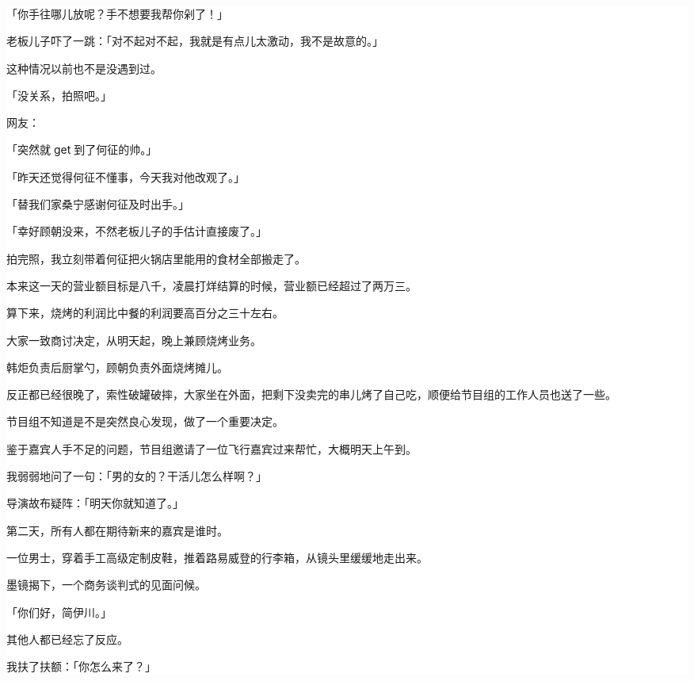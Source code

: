 「你手往哪儿放呢？手不想要我帮你剁了！」


老板儿子吓了一跳：「对不起对不起，我就是有点儿太激动，我不是故意的。」


这种情况以前也不是没遇到过。


「没关系，拍照吧。」


网友：


「突然就 get 到了何征的帅。」


「昨天还觉得何征不懂事，今天我对他改观了。」


「替我们家桑宁感谢何征及时出手。」


「幸好顾朝没来，不然老板儿子的手估计直接废了。」


拍完照，我立刻带着何征把火锅店里能用的食材全部搬走了。


本来这一天的营业额目标是八千，凌晨打烊结算的时候，营业额已经超过了两万三。


算下来，烧烤的利润比中餐的利润要高百分之三十左右。


大家一致商讨决定，从明天起，晚上兼顾烧烤业务。


韩炬负责后厨掌勺，顾朝负责外面烧烤摊儿。


反正都已经很晚了，索性破罐破摔，大家坐在外面，把剩下没卖完的串儿烤了自己吃，顺便给节目组的工作人员也送了一些。


节目组不知道是不是突然良心发现，做了一个重要决定。


鉴于嘉宾人手不足的问题，节目组邀请了一位飞行嘉宾过来帮忙，大概明天上午到。


我弱弱地问了一句：「男的女的？干活儿怎么样啊？」


导演故布疑阵：「明天你就知道了。」


第二天，所有人都在期待新来的嘉宾是谁时。


一位男士，穿着手工高级定制皮鞋，推着路易威登的行李箱，从镜头里缓缓地走出来。


墨镜揭下，一个商务谈判式的见面问候。


「你们好，简伊川。」


其他人都已经忘了反应。


我扶了扶额：「你怎么来了？」

